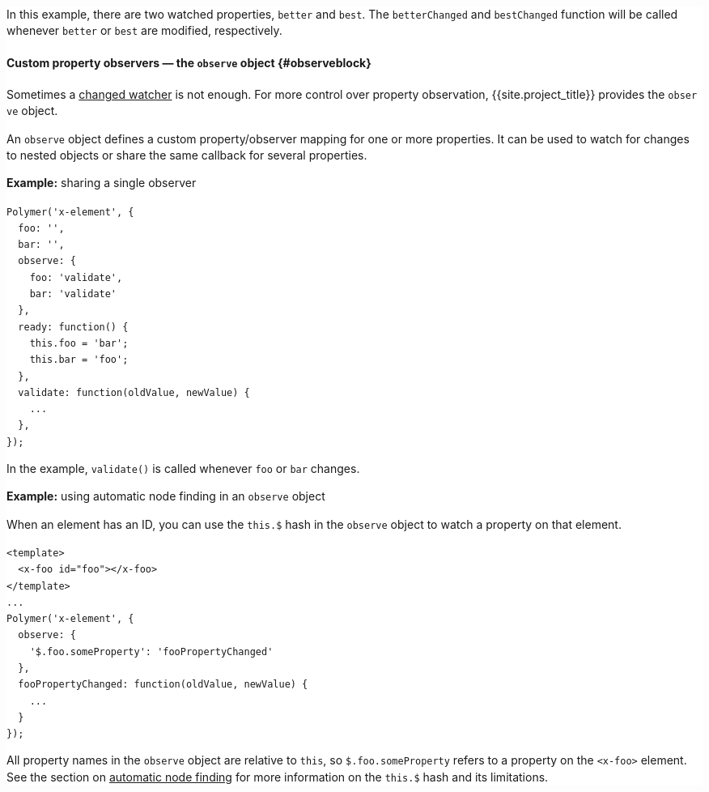 In this example, there are two watched properties, `better` and `best`. The `betterChanged` and `bestChanged` function will be called whenever `better` or `best` are modified, respectively.

#### Custom property observers &mdash; the `observe` object {#observeblock}

Sometimes a [changed watcher](#change-watchers) is not enough. For more control over
property observation, {{site.project_title}} provides the `observe` object.

An `observe` object defines a custom property/observer mapping for one or more properties.
It can be used to watch for changes to nested objects or share the same callback
for several properties.

**Example:** sharing a single observer

    Polymer('x-element', {
      foo: '',
      bar: '',
      observe: {
        foo: 'validate',
        bar: 'validate'
      },
      ready: function() {
        this.foo = 'bar';
        this.bar = 'foo';
      },
      validate: function(oldValue, newValue) {
        ...
      },
    });

In the example, `validate()` is called whenever `foo` or `bar` changes.

**Example:** using automatic node finding in an `observe` object

When an element has an ID, you can use the `this.$` hash in the `observe` object to watch
a property on that element.

    <template>
      <x-foo id="foo"></x-foo>
    </template>
    ...
    Polymer('x-element', {
      observe: {
        '$.foo.someProperty': 'fooPropertyChanged'
      },
      fooPropertyChanged: function(oldValue, newValue) {
        ...
      }
    });

All property names in the `observe` object are relative to `this`, so `$.foo.someProperty`
refers to a property on the `<x-foo>` element. See the section on
[automatic node finding](#automatic-node-finding) for more information on the `this.$`
hash and its limitations.

